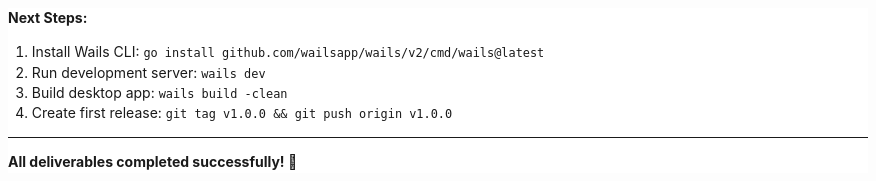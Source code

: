 **Next Steps:**
1. Install Wails CLI: `go install github.com/wailsapp/wails/v2/cmd/wails@latest`
2. Run development server: `wails dev`
3. Build desktop app: `wails build -clean`
4. Create first release: `git tag v1.0.0 && git push origin v1.0.0`

---

**All deliverables completed successfully! 🎊**
